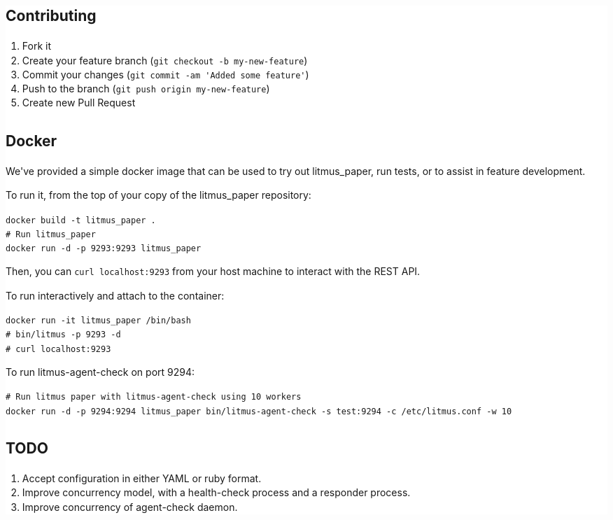 ## Contributing

1. Fork it
2. Create your feature branch (`git checkout -b my-new-feature`)
3. Commit your changes (`git commit -am 'Added some feature'`)
4. Push to the branch (`git push origin my-new-feature`)
5. Create new Pull Request

## Docker

We've provided a simple docker image that can be used to try out litmus_paper, run tests, or to assist in feature development.

To run it, from the top of your copy of the litmus_paper repository:

```
docker build -t litmus_paper .
# Run litmus_paper
docker run -d -p 9293:9293 litmus_paper
```

Then, you can `curl localhost:9293` from your host machine to interact with the REST API.

To run interactively and attach to the container:

```
docker run -it litmus_paper /bin/bash
# bin/litmus -p 9293 -d
# curl localhost:9293
```

To run litmus-agent-check on port 9294:

```
# Run litmus paper with litmus-agent-check using 10 workers
docker run -d -p 9294:9294 litmus_paper bin/litmus-agent-check -s test:9294 -c /etc/litmus.conf -w 10
```

## TODO

1. Accept configuration in either YAML or ruby format.
2. Improve concurrency model, with a health-check process and a responder process.
3. Improve concurrency of agent-check daemon.
